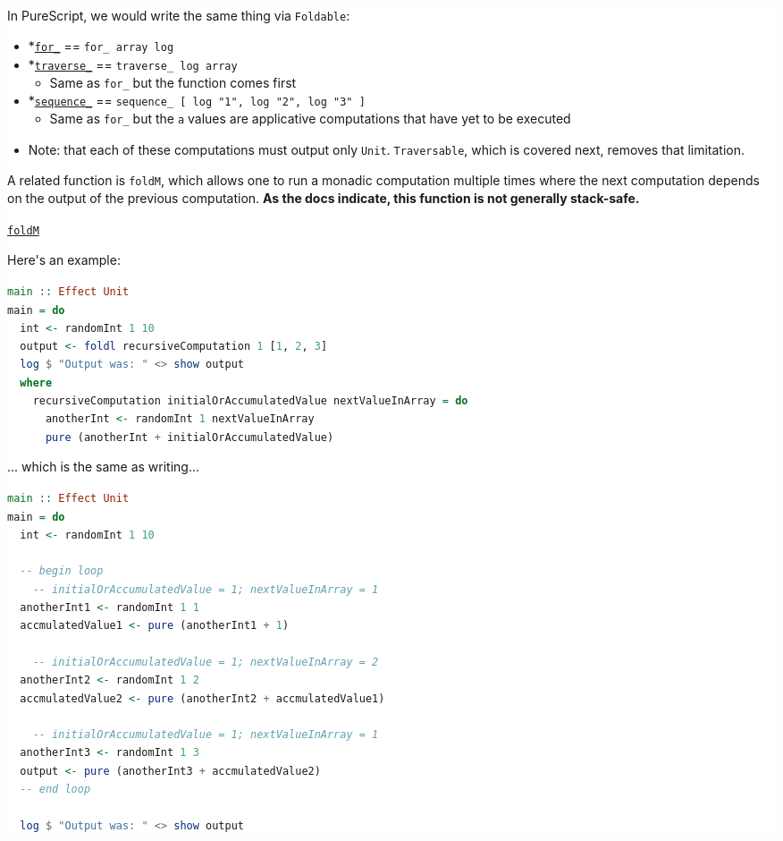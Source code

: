 In PureScript, we would write the same thing via `Foldable`:
- *[`for_`](https://pursuit.purescript.org/packages/purescript-foldable-traversable/docs/Data.Foldable#v:for_) == `for_ array log`
- *[`traverse_`](https://pursuit.purescript.org/packages/purescript-foldable-traversable/docs/Data.Foldable#v:traverse_) == `traverse_ log array`
    - Same as `for_` but the function comes first
- *[`sequence_`](https://pursuit.purescript.org/packages/purescript-foldable-traversable/docs/Data.Foldable#v:sequence_) == `sequence_ [ log "1", log "2", log "3" ]`
    - Same as `for_` but the `a` values are applicative computations that have yet to be executed

* Note: that each of these computations must output only `Unit`. `Traversable`, which is covered next, removes that limitation.

A related function is `foldM`, which allows one to run a monadic computation multiple times where the next computation depends on the output of the previous computation. **As the docs indicate, this function is not generally stack-safe.**

[`foldM`](https://pursuit.purescript.org/packages/purescript-foldable-traversable/docs/Data.Foldable#v:foldM)

Here's an example:
```purescript
main :: Effect Unit
main = do
  int <- randomInt 1 10
  output <- foldl recursiveComputation 1 [1, 2, 3]
  log $ "Output was: " <> show output
  where
    recursiveComputation initialOrAccumulatedValue nextValueInArray = do
      anotherInt <- randomInt 1 nextValueInArray
      pure (anotherInt + initialOrAccumulatedValue)
```
... which is the same as writing...
```purescript
main :: Effect Unit
main = do
  int <- randomInt 1 10

  -- begin loop
    -- initialOrAccumulatedValue = 1; nextValueInArray = 1
  anotherInt1 <- randomInt 1 1
  accmulatedValue1 <- pure (anotherInt1 + 1)

    -- initialOrAccumulatedValue = 1; nextValueInArray = 2
  anotherInt2 <- randomInt 1 2
  accmulatedValue2 <- pure (anotherInt2 + accmulatedValue1)

    -- initialOrAccumulatedValue = 1; nextValueInArray = 1
  anotherInt3 <- randomInt 1 3
  output <- pure (anotherInt3 + accmulatedValue2)
  -- end loop

  log $ "Output was: " <> show output
```
